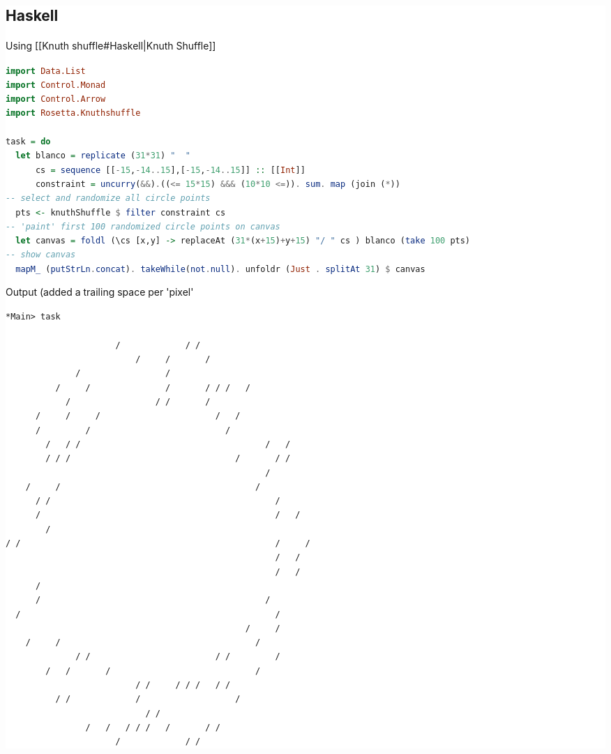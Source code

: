 

## Haskell

Using [[Knuth shuffle#Haskell|Knuth Shuffle]]

```haskell
import Data.List
import Control.Monad
import Control.Arrow
import Rosetta.Knuthshuffle

task = do
  let blanco = replicate (31*31) "  "
      cs = sequence [[-15,-14..15],[-15,-14..15]] :: [[Int]]
      constraint = uncurry(&&).((<= 15*15) &&& (10*10 <=)). sum. map (join (*))
-- select and randomize all circle points
  pts <- knuthShuffle $ filter constraint cs
-- 'paint' first 100 randomized circle points on canvas
  let canvas = foldl (\cs [x,y] -> replaceAt (31*(x+15)+y+15) "/ " cs ) blanco (take 100 pts)
-- show canvas      
  mapM_ (putStrLn.concat). takeWhile(not.null). unfoldr (Just . splitAt 31) $ canvas
```

Output (added a trailing space per 'pixel'

```txt
*Main> task
                                                              
                      /             / /                       
                          /     /       /                                       
              /                 /                                               
          /     /               /       / / /   /                               
            /                 / /       /                                       
      /     /     /                       /   /                                 
      /         /                           /                                   
        /   / /                                     /   /                       
        / / /                                 /       / /                       
                                                    /                           
    /     /                                       /                             
      / /                                             /                         
      /                                               /   /                     
        /                                                                       
/ /                                                   /     / 
                                                      /   /                     
                                                      /   /                     
      /                                                                         
      /                                             /                           
  /                                                   /       
                                                /     /                         
    /     /                                       /           
              / /                         / /         /       
        /   /       /                             /           
                          / /     / / /   / /                 
          / /             /                   /               
                            / /                               
                /   /   / / /   /       / /                   
                      /             / /
```
